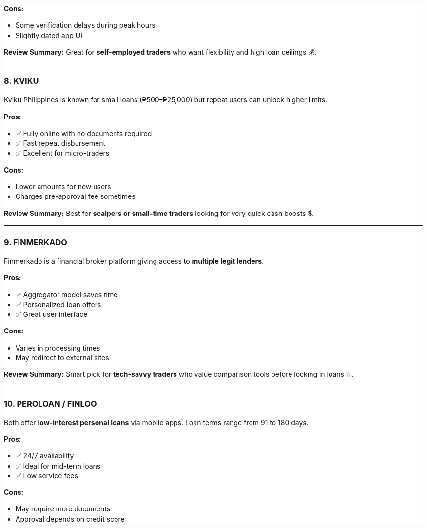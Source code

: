 **Cons:**
- Some verification delays during peak hours  
- Slightly dated app UI  

**Review Summary:** Great for **self-employed traders** who want flexibility and high loan ceilings 💰.

---

### 8. **KVIKU**

Kviku Philippines is known for small loans (₱500–₱25,000) but repeat users can unlock higher limits.

**Pros:**
- ✅ Fully online with no documents required  
- ✅ Fast repeat disbursement  
- ✅ Excellent for micro-traders  

**Cons:**
- Lower amounts for new users  
- Charges pre-approval fee sometimes  

**Review Summary:** Best for **scalpers or small-time traders** looking for very quick cash boosts 💲.

---

### 9. **FINMERKADO**

Finmerkado is a financial broker platform giving access to **multiple legit lenders**.

**Pros:**
- ✅ Aggregator model saves time  
- ✅ Personalized loan offers  
- ✅ Great user interface  

**Cons:**
- Varies in processing times  
- May redirect to external sites  

**Review Summary:** Smart pick for **tech-savvy traders** who value comparison tools before locking in loans 💥.

---

### 10. **PEROLOAN / FINLOO**

Both offer **low-interest personal loans** via mobile apps. Loan terms range from 91 to 180 days.

**Pros:**
- ✅ 24/7 availability  
- ✅ Ideal for mid-term loans  
- ✅ Low service fees  

**Cons:**
- May require more documents  
- Approval depends on credit score  

